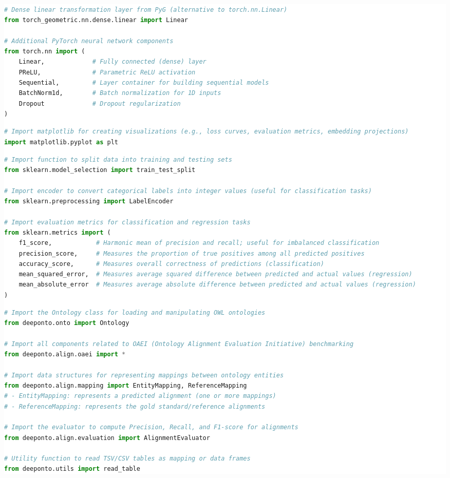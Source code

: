 ```python
# Dense linear transformation layer from PyG (alternative to torch.nn.Linear)
from torch_geometric.nn.dense.linear import Linear

# Additional PyTorch neural network components
from torch.nn import (
    Linear,             # Fully connected (dense) layer
    PReLU,              # Parametric ReLU activation
    Sequential,         # Layer container for building sequential models
    BatchNorm1d,        # Batch normalization for 1D inputs
    Dropout             # Dropout regularization
)
```


```python
# Import matplotlib for creating visualizations (e.g., loss curves, evaluation metrics, embedding projections)
import matplotlib.pyplot as plt
```


```python
# Import function to split data into training and testing sets
from sklearn.model_selection import train_test_split

# Import encoder to convert categorical labels into integer values (useful for classification tasks)
from sklearn.preprocessing import LabelEncoder

# Import evaluation metrics for classification and regression tasks
from sklearn.metrics import (
    f1_score,            # Harmonic mean of precision and recall; useful for imbalanced classification
    precision_score,     # Measures the proportion of true positives among all predicted positives
    accuracy_score,      # Measures overall correctness of predictions (classification)
    mean_squared_error,  # Measures average squared difference between predicted and actual values (regression)
    mean_absolute_error  # Measures average absolute difference between predicted and actual values (regression)
)
```


```python
# Import the Ontology class for loading and manipulating OWL ontologies
from deeponto.onto import Ontology

# Import all components related to OAEI (Ontology Alignment Evaluation Initiative) benchmarking
from deeponto.align.oaei import *

# Import data structures for representing mappings between ontology entities
from deeponto.align.mapping import EntityMapping, ReferenceMapping
# - EntityMapping: represents a predicted alignment (one or more mappings)
# - ReferenceMapping: represents the gold standard/reference alignments

# Import the evaluator to compute Precision, Recall, and F1-score for alignments
from deeponto.align.evaluation import AlignmentEvaluator

# Utility function to read TSV/CSV tables as mapping or data frames
from deeponto.utils import read_table
```
